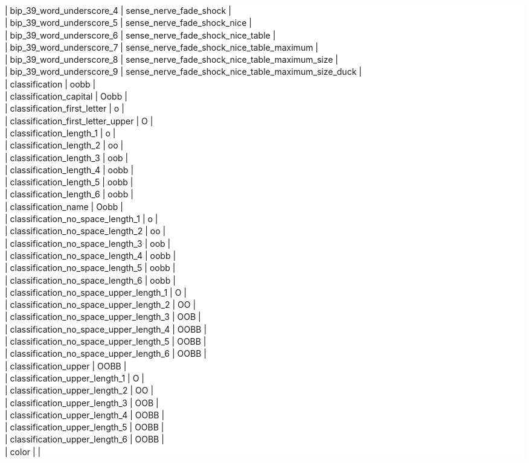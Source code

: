 | bip_39_word_underscore_4 | sense_nerve_fade_shock |  
| bip_39_word_underscore_5 | sense_nerve_fade_shock_nice |  
| bip_39_word_underscore_6 | sense_nerve_fade_shock_nice_table |  
| bip_39_word_underscore_7 | sense_nerve_fade_shock_nice_table_maximum |  
| bip_39_word_underscore_8 | sense_nerve_fade_shock_nice_table_maximum_size |  
| bip_39_word_underscore_9 | sense_nerve_fade_shock_nice_table_maximum_size_duck |  
| classification | oobb |  
| classification_capital | Oobb |  
| classification_first_letter | o |  
| classification_first_letter_upper | O |  
| classification_length_1 | o |  
| classification_length_2 | oo |  
| classification_length_3 | oob |  
| classification_length_4 | oobb |  
| classification_length_5 | oobb |  
| classification_length_6 | oobb |  
| classification_name | Oobb |  
| classification_no_space_length_1 | o |  
| classification_no_space_length_2 | oo |  
| classification_no_space_length_3 | oob |  
| classification_no_space_length_4 | oobb |  
| classification_no_space_length_5 | oobb |  
| classification_no_space_length_6 | oobb |  
| classification_no_space_upper_length_1 | O |  
| classification_no_space_upper_length_2 | OO |  
| classification_no_space_upper_length_3 | OOB |  
| classification_no_space_upper_length_4 | OOBB |  
| classification_no_space_upper_length_5 | OOBB |  
| classification_no_space_upper_length_6 | OOBB |  
| classification_upper | OOBB |  
| classification_upper_length_1 | O |  
| classification_upper_length_2 | OO |  
| classification_upper_length_3 | OOB |  
| classification_upper_length_4 | OOBB |  
| classification_upper_length_5 | OOBB |  
| classification_upper_length_6 | OOBB |  
| color |  |  